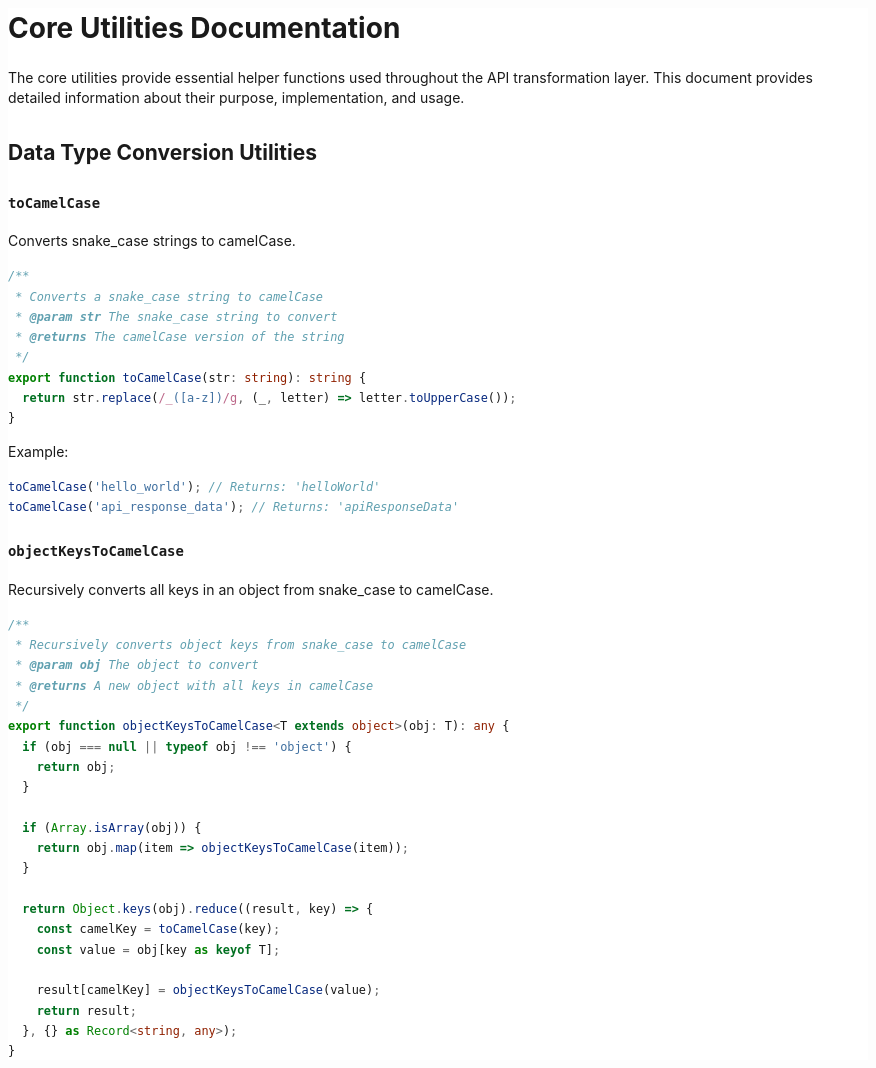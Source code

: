 # Core Utilities Documentation

The core utilities provide essential helper functions used throughout the API transformation layer. This document provides detailed information about their purpose, implementation, and usage.

## Data Type Conversion Utilities

### `toCamelCase`

Converts snake_case strings to camelCase.

```typescript
/**
 * Converts a snake_case string to camelCase
 * @param str The snake_case string to convert
 * @returns The camelCase version of the string
 */
export function toCamelCase(str: string): string {
  return str.replace(/_([a-z])/g, (_, letter) => letter.toUpperCase());
}
```

Example:
```typescript
toCamelCase('hello_world'); // Returns: 'helloWorld'
toCamelCase('api_response_data'); // Returns: 'apiResponseData'
```

### `objectKeysToCamelCase`

Recursively converts all keys in an object from snake_case to camelCase.

```typescript
/**
 * Recursively converts object keys from snake_case to camelCase
 * @param obj The object to convert
 * @returns A new object with all keys in camelCase
 */
export function objectKeysToCamelCase<T extends object>(obj: T): any {
  if (obj === null || typeof obj !== 'object') {
    return obj;
  }

  if (Array.isArray(obj)) {
    return obj.map(item => objectKeysToCamelCase(item));
  }

  return Object.keys(obj).reduce((result, key) => {
    const camelKey = toCamelCase(key);
    const value = obj[key as keyof T];
    
    result[camelKey] = objectKeysToCamelCase(value);
    return result;
  }, {} as Record<string, any>);
}
```
